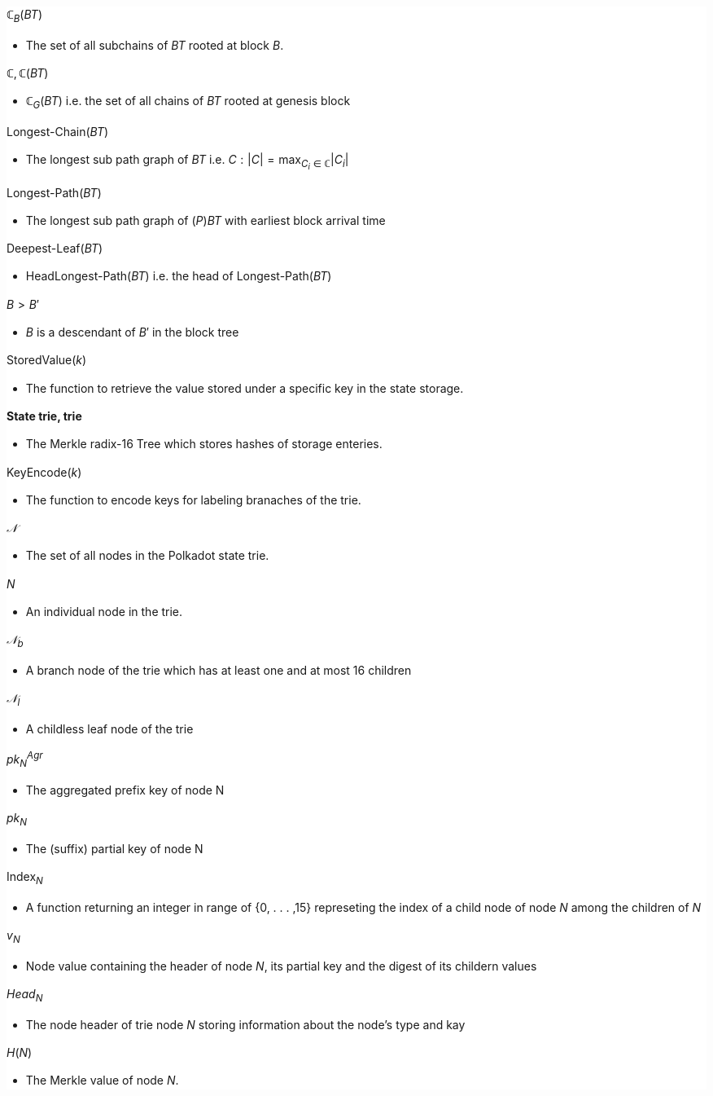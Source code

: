 $ℂ_{{B}}{\left({BT}\right)}$  
- The set of all subchains of ${BT}$ rooted at block ${B}$.

$ℂ,ℂ{\left({BT}\right)}$  
- $ℂ_{{G}}{\left({BT}\right)}$ i.e. the set of all chains of ${BT}$ rooted at genesis block

$\textrm{Longest-Chain}{\left({BT}\right)}$  
- The longest sub path graph of ${BT}$ i.e. ${C}:{\left|{C}\right|}=\max_{{{C}_{{i}}∈ℂ}}{\left|{C}_{{i}}\right|}$

$\textrm{Longest-Path}{\left({BT}\right)}$  
- The longest sub path graph of ${\left({P}\right)}{BT}$ with earliest block arrival time

$\textrm{Deepest-Leaf}{\left({BT}\right)}$  
- $\textrm{Head}{\textrm{Longest-Path}}{(BT)}$ i.e. the head of $\textrm{Longest-Path}{\left({BT}\right)}$

${B}>{B}'$  
- ${B}$ is a descendant of ${B}'$ in the block tree

$\textrm{StoredValue}{\left({k}\right)}$  
- The function to retrieve the value stored under a specific key in the state storage.

**State trie, trie** <br/>
- The Merkle radix-16 Tree which stores hashes of storage enteries.

$\textrm{KeyEncode}{\left({k}\right)}$  
- The function to encode keys for labeling branaches of the trie.

$𝒩$  
- The set of all nodes in the Polkadot state trie.

${N}$  
- An individual node in the trie.

$𝒩_{{b}}$  
- A branch node of the trie which has at least one and at most 16 children

$𝒩_{{l}}$  
- A childless leaf node of the trie

${pk}_{{N}}^{{{Agr}}}$  
- The aggregated prefix key of node N

${pk}_{{N}}$  
- The (suffix) partial key of node N

$\textrm{Index}_{{N}}$  
- A function returning an integer in range of {0, . . . ,15} represeting the index of a child node of node ${N}$ among the children of ${N}$

${v}_{{N}}$  
- Node value containing the header of node ${N}$, its partial key and the digest of its childern values

${Head}_{{N}}$  
- The node header of trie node ${N}$ storing information about the node’s type and kay

${H}{\left({N}\right)}$  
- The Merkle value of node ${N}$.
